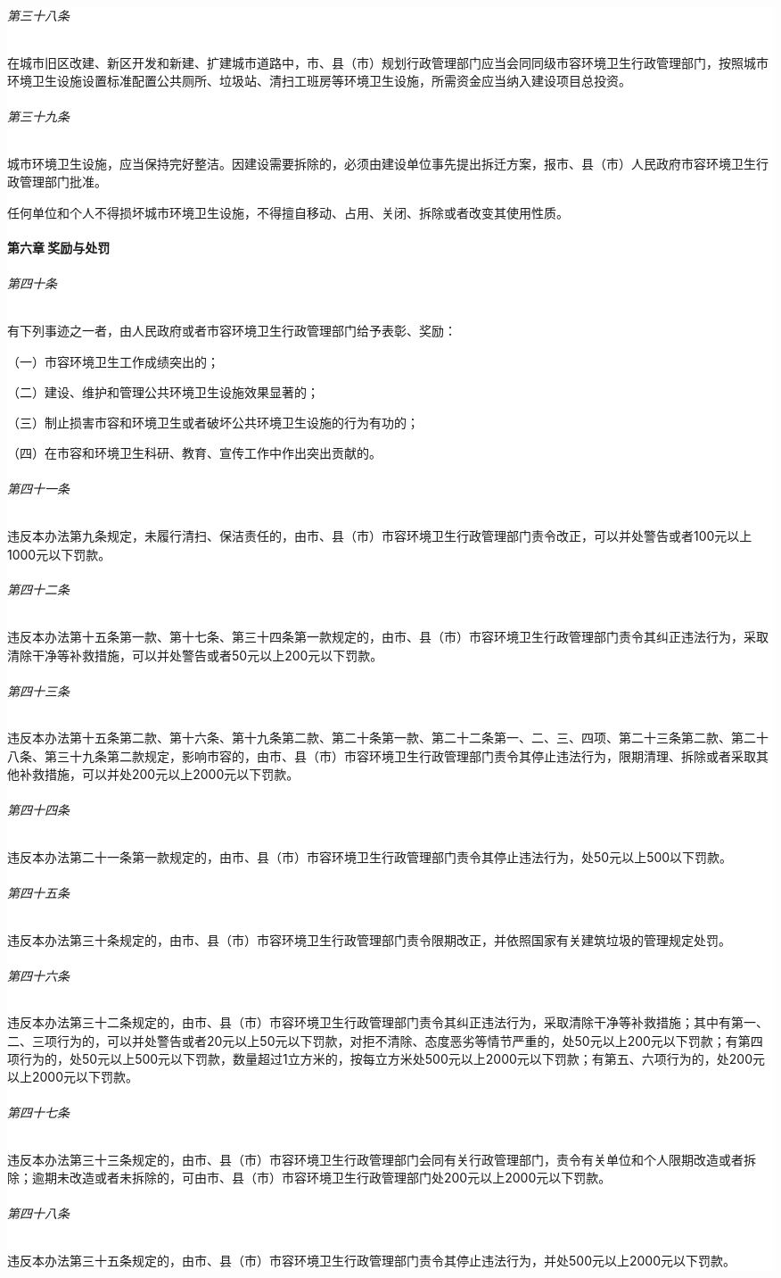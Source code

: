 ###### 第三十八条

在城市旧区改建、新区开发和新建、扩建城市道路中，市、县（市）规划行政管理部门应当会同同级市容环境卫生行政管理部门，按照城市环境卫生设施设置标准配置公共厕所、垃圾站、清扫工班房等环境卫生设施，所需资金应当纳入建设项目总投资。

###### 第三十九条

城市环境卫生设施，应当保持完好整洁。因建设需要拆除的，必须由建设单位事先提出拆迁方案，报市、县（市）人民政府市容环境卫生行政管理部门批准。

任何单位和个人不得损坏城市环境卫生设施，不得擅自移动、占用、关闭、拆除或者改变其使用性质。

#### 第六章 奖励与处罚

###### 第四十条

有下列事迹之一者，由人民政府或者市容环境卫生行政管理部门给予表彰、奖励：

（一）市容环境卫生工作成绩突出的；

（二）建设、维护和管理公共环境卫生设施效果显著的；

（三）制止损害市容和环境卫生或者破坏公共环境卫生设施的行为有功的；

（四）在市容和环境卫生科研、教育、宣传工作中作出突出贡献的。

###### 第四十一条

违反本办法第九条规定，未履行清扫、保洁责任的，由市、县（市）市容环境卫生行政管理部门责令改正，可以并处警告或者100元以上1000元以下罚款。

###### 第四十二条

违反本办法第十五条第一款、第十七条、第三十四条第一款规定的，由市、县（市）市容环境卫生行政管理部门责令其纠正违法行为，采取清除干净等补救措施，可以并处警告或者50元以上200元以下罚款。

###### 第四十三条

违反本办法第十五条第二款、第十六条、第十九条第二款、第二十条第一款、第二十二条第一、二、三、四项、第二十三条第二款、第二十八条、第三十九条第二款规定，影响市容的，由市、县（市）市容环境卫生行政管理部门责令其停止违法行为，限期清理、拆除或者采取其他补救措施，可以并处200元以上2000元以下罚款。

###### 第四十四条

违反本办法第二十一条第一款规定的，由市、县（市）市容环境卫生行政管理部门责令其停止违法行为，处50元以上500以下罚款。

###### 第四十五条

违反本办法第三十条规定的，由市、县（市）市容环境卫生行政管理部门责令限期改正，并依照国家有关建筑垃圾的管理规定处罚。

###### 第四十六条

违反本办法第三十二条规定的，由市、县（市）市容环境卫生行政管理部门责令其纠正违法行为，采取清除干净等补救措施；其中有第一、二、三项行为的，可以并处警告或者20元以上50元以下罚款，对拒不清除、态度恶劣等情节严重的，处50元以上200元以下罚款；有第四项行为的，处50元以上500元以下罚款，数量超过1立方米的，按每立方米处500元以上2000元以下罚款；有第五、六项行为的，处200元以上2000元以下罚款。

###### 第四十七条

违反本办法第三十三条规定的，由市、县（市）市容环境卫生行政管理部门会同有关行政管理部门，责令有关单位和个人限期改造或者拆除；逾期未改造或者未拆除的，可由市、县（市）市容环境卫生行政管理部门处200元以上2000元以下罚款。

###### 第四十八条

违反本办法第三十五条规定的，由市、县（市）市容环境卫生行政管理部门责令其停止违法行为，并处500元以上2000元以下罚款。
